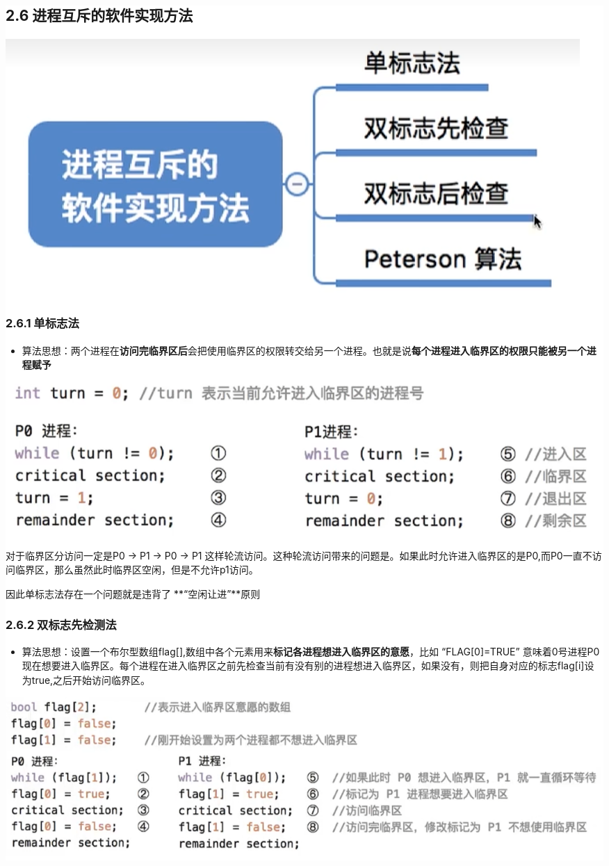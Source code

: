 ## 2.6 进程互斥的软件实现方法

![1669124497080](static/my/img/blog/1669124497080.png)

### 2.6.1 单标志法

- 算法思想：两个进程在**访问完临界区后**会把使用临界区的权限转交给另一个进程。也就是说**每个进程进入临界区的权限只能被另一个进程赋予**

![1669124935166](static/my/img/blog/1669124935166.png)

对于临界区分访问一定是P0 -> P1 -> P0 -> P1 这样轮流访问。这种轮流访问带来的问题是。如果此时允许进入临界区的是P0,而P0一直不访问临界区，那么虽然此时临界区空闲，但是不允许p1访问。

因此单标志法存在一个问题就是违背了 **“空闲让进”**原则

### 2.6.2 双标志先检测法

- 算法思想：设置一个布尔型数组flag[],数组中各个元素用来**标记各进程想进入临界区的意愿**，比如	“FLAG[0]=TRUE” 意味着0号进程P0现在想要进入临界区。每个进程在进入临界区之前先检查当前有没有别的进程想进入临界区，如果没有，则把自身对应的标志flag[i]设为true,之后开始访问临界区。

![1669125585373](static/my/img/blog/1669125585373.png)

